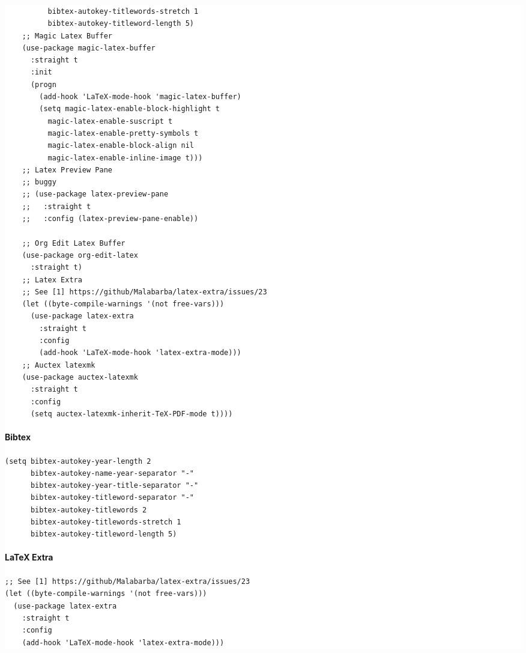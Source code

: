 ```emacs-lisp
          bibtex-autokey-titlewords-stretch 1
          bibtex-autokey-titleword-length 5)
    ;; Magic Latex Buffer
    (use-package magic-latex-buffer
      :straight t
      :init
      (progn
        (add-hook 'LaTeX-mode-hook 'magic-latex-buffer)
        (setq magic-latex-enable-block-highlight t
    	  magic-latex-enable-suscript t
    	  magic-latex-enable-pretty-symbols t
    	  magic-latex-enable-block-align nil
    	  magic-latex-enable-inline-image t)))
    ;; Latex Preview Pane
    ;; buggy
    ;; (use-package latex-preview-pane
    ;;   :straight t
    ;;   :config (latex-preview-pane-enable))

    ;; Org Edit Latex Buffer
    (use-package org-edit-latex
      :straight t)
    ;; Latex Extra
    ;; See [1] https://github/Malabarba/latex-extra/issues/23
    (let ((byte-compile-warnings '(not free-vars)))
      (use-package latex-extra
        :straight t
        :config
        (add-hook 'LaTeX-mode-hook 'latex-extra-mode)))
    ;; Auctex latexmk
    (use-package auctex-latexmk
      :straight t
      :config
      (setq auctex-latexmk-inherit-TeX-PDF-mode t))))
```


#### Bibtex

```emacs-lisp
(setq bibtex-autokey-year-length 2
      bibtex-autokey-name-year-separator "-"
      bibtex-autokey-year-title-separator "-"
      bibtex-autokey-titleword-separator "-"
      bibtex-autokey-titlewords 2
      bibtex-autokey-titlewords-stretch 1
      bibtex-autokey-titleword-length 5)
```


#### LaTeX Extra

```emacs-lisp
;; See [1] https://github/Malabarba/latex-extra/issues/23
(let ((byte-compile-warnings '(not free-vars)))
  (use-package latex-extra
    :straight t
    :config
    (add-hook 'LaTeX-mode-hook 'latex-extra-mode)))
```
